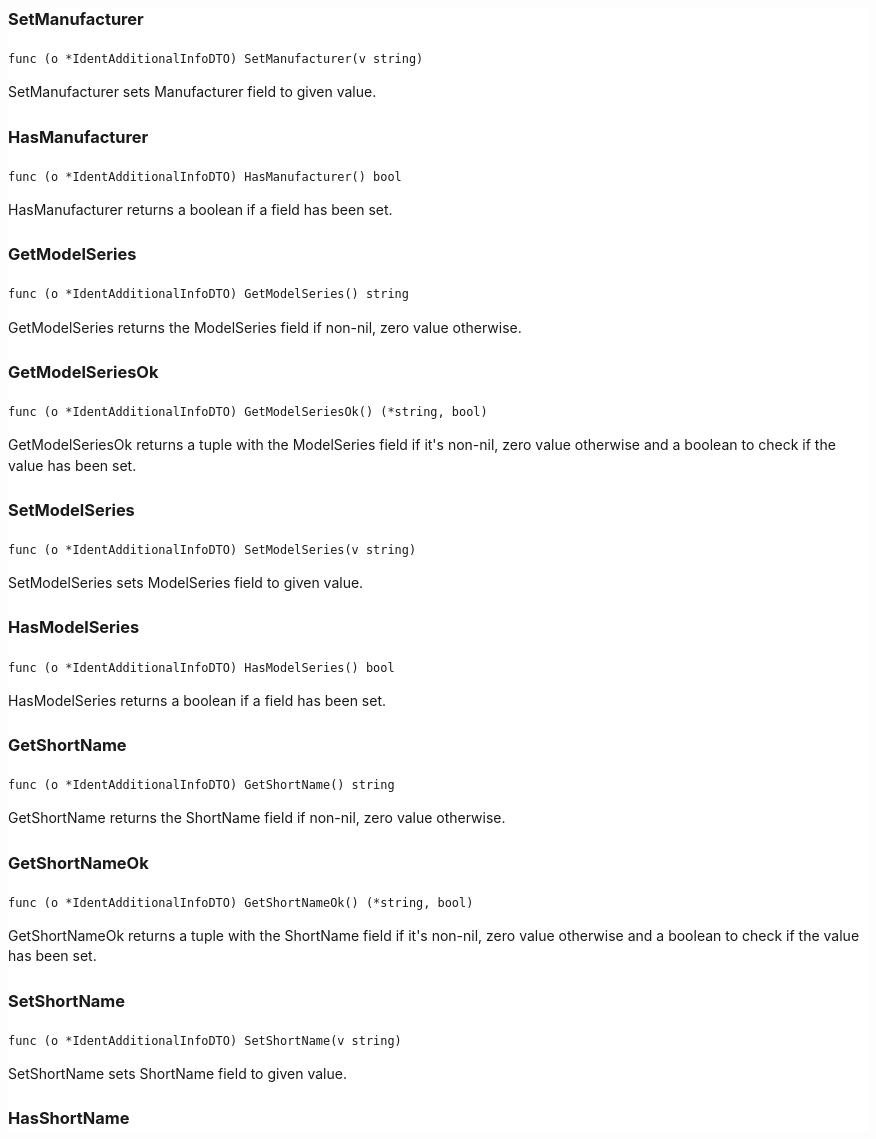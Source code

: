 ### SetManufacturer

`func (o *IdentAdditionalInfoDTO) SetManufacturer(v string)`

SetManufacturer sets Manufacturer field to given value.

### HasManufacturer

`func (o *IdentAdditionalInfoDTO) HasManufacturer() bool`

HasManufacturer returns a boolean if a field has been set.

### GetModelSeries

`func (o *IdentAdditionalInfoDTO) GetModelSeries() string`

GetModelSeries returns the ModelSeries field if non-nil, zero value otherwise.

### GetModelSeriesOk

`func (o *IdentAdditionalInfoDTO) GetModelSeriesOk() (*string, bool)`

GetModelSeriesOk returns a tuple with the ModelSeries field if it's non-nil, zero value otherwise
and a boolean to check if the value has been set.

### SetModelSeries

`func (o *IdentAdditionalInfoDTO) SetModelSeries(v string)`

SetModelSeries sets ModelSeries field to given value.

### HasModelSeries

`func (o *IdentAdditionalInfoDTO) HasModelSeries() bool`

HasModelSeries returns a boolean if a field has been set.

### GetShortName

`func (o *IdentAdditionalInfoDTO) GetShortName() string`

GetShortName returns the ShortName field if non-nil, zero value otherwise.

### GetShortNameOk

`func (o *IdentAdditionalInfoDTO) GetShortNameOk() (*string, bool)`

GetShortNameOk returns a tuple with the ShortName field if it's non-nil, zero value otherwise
and a boolean to check if the value has been set.

### SetShortName

`func (o *IdentAdditionalInfoDTO) SetShortName(v string)`

SetShortName sets ShortName field to given value.

### HasShortName

